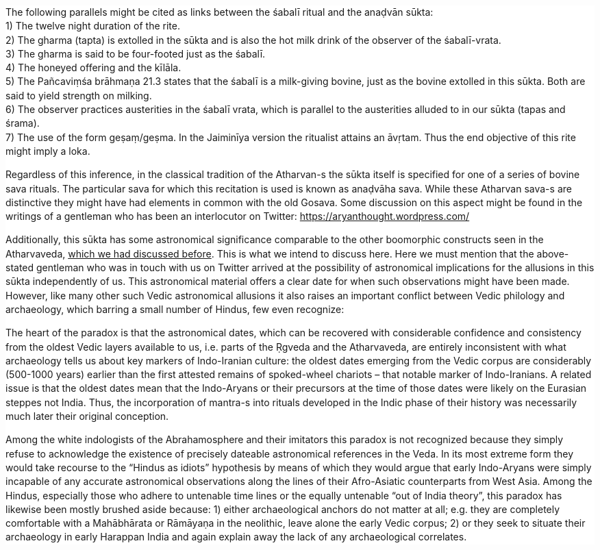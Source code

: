 The following parallels might be cited as links between the śabalī
ritual and the anaḍvān sūkta:  
1\) The twelve night duration of the rite.  
2\) The gharma (tapta) is extolled in the sūkta and is also the hot milk
drink of the observer of the śabalī-vrata.  
3\) The gharma is said to be four-footed just as the śabalī.  
4\) The honeyed offering and the kīlāla.  
5\) The Pañcaviṃśa brāhmaṇa 21.3 states that the śabalī is a milk-giving
bovine, just as the bovine extolled in this sūkta. Both are said to
yield strength on milking.  
6\) The observer practices austerities in the śabalī vrata, which is
parallel to the austerities alluded to in our sūkta (tapas and śrama).  
7\) The use of the form geṣaṃ/geṣma. In the Jaiminīya version the
ritualist attains an āvṛtam. Thus the end objective of this rite might
imply a loka.

Regardless of this inference, in the classical tradition of the
Atharvan-s the sūkta itself is specified for one of a series of bovine
sava rituals. The particular sava for which this recitation is used is
known as anaḍvāha sava. While these Atharvan sava-s are distinctive they
might have had elements in common with the old Gosava. Some discussion
on this aspect might be found in the writings of a gentleman who has
been an interlocutor on Twitter: <https://aryanthought.wordpress.com/>

Additionally, this sūkta has some astronomical significance comparable
to the other boomorphic constructs seen in the Atharvaveda, [which we
had discussed
before](https://manasataramgini.wordpress.com/2013/11/08/anatomy-and-heavens-in-the-boomorphic-universe/).
This is what we intend to discuss here. Here we must mention that the
above-stated gentleman who was in touch with us on Twitter arrived at
the possibility of astronomical implications for the allusions in this
sūkta independently of us. This astronomical material offers a clear
date for when such observations might have been made. However, like many
other such Vedic astronomical allusions it also raises an important
conflict between Vedic philology and archaeology, which barring a small
number of Hindus, few even recognize:

The heart of the paradox is that the astronomical dates, which can be
recovered with considerable confidence and consistency from the oldest
Vedic layers available to us, i.e. parts of the Ṛgveda and the
Atharvaveda, are entirely inconsistent with what archaeology tells us
about key markers of Indo-Iranian culture: the oldest dates emerging
from the Vedic corpus are considerably (500-1000 years) earlier than the
first attested remains of spoked-wheel chariots – that notable marker of
Indo-Iranians. A related issue is that the oldest dates mean that the
Indo-Aryans or their precursors at the time of those dates were likely
on the Eurasian steppes not India. Thus, the incorporation of mantra-s
into rituals developed in the Indic phase of their history was
necessarily much later their original conception.

Among the white indologists of the Abrahamosphere and their imitators
this paradox is not recognized because they simply refuse to acknowledge
the existence of precisely dateable astronomical references in the Veda.
In its most extreme form they would take recourse to the “Hindus as
idiots” hypothesis by means of which they would argue that early
Indo-Aryans were simply incapable of any accurate astronomical
observations along the lines of their Afro-Asiatic counterparts from
West Asia. Among the Hindus, especially those who adhere to untenable
time lines or the equally untenable “out of India theory”, this paradox
has likewise been mostly brushed aside because: 1) either archaeological
anchors do not matter at all; e.g. they are completely comfortable with
a Mahābhārata or Rāmāyaṇa in the neolithic, leave alone the early Vedic
corpus; 2) or they seek to situate their archaeology in early Harappan
India and again explain away the lack of any archaeological correlates.
